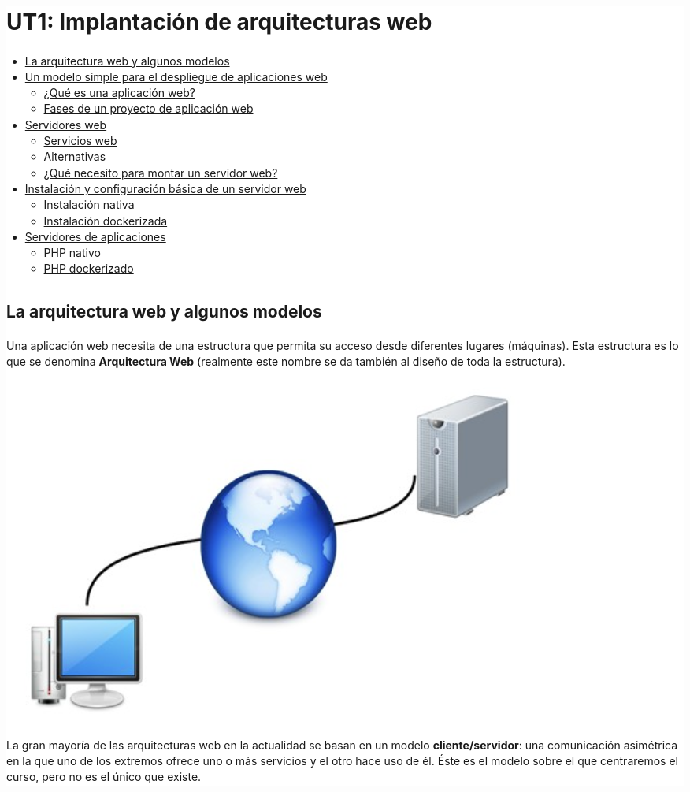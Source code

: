 # UT1: Implantación de arquitecturas web 

- [La arquitectura web y algunos modelos](#la-arquitectura-web-y-algunos-modelos)
- [Un modelo simple para el despliegue de aplicaciones web](#un-modelo-simple-para-el-despliegue-de-aplicaciones-web)
  - [¿Qué es una aplicación web?](#qué-es-una-aplicación-web)
  - [Fases de un proyecto de aplicación web](#fases-de-un-proyecto-de-aplicación-web)
- [Servidores web](#servidores-web)
  - [Servicios web](#servicios-web)
  - [Alternativas](#alternativas)
  - [¿Qué necesito para montar un servidor web?](#qué-necesito-para-montar-un-servidor-web)
- [Instalación y configuración básica de un servidor web](#instalación-y-configuración-básica-de-un-servidor-web)
  - [Instalación nativa](#instalación-nativa)
  - [Instalación dockerizada](#instalación-dockerizada)
- [Servidores de aplicaciones](#servidores-de-aplicaciones)
  - [PHP nativo](#php-nativo)
  - [PHP dockerizado](#php-dockerizado)

## La arquitectura web y algunos modelos

Una aplicación web necesita de una estructura que permita su acceso desde diferentes lugares (máquinas). Esta estructura es lo que se denomina **Arquitectura Web** (realmente este nombre se da también al diseño de toda la estructura).

![Arquitectura Web](files/web-arquitecture.png)

La gran mayoría de las arquitecturas web en la actualidad se basan en un modelo **cliente/servidor**: una comunicación asimétrica en la que uno de los extremos ofrece uno o más servicios y el otro hace uso de él. Éste es el modelo sobre el que centraremos el curso, pero no es el único que existe.
